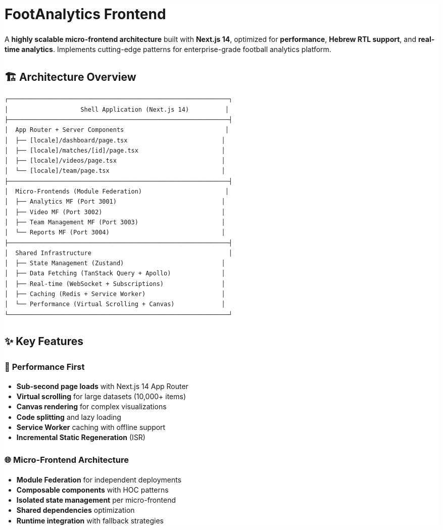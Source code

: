 # FootAnalytics Frontend

A **highly scalable micro-frontend architecture** built with **Next.js 14**, optimized for **performance**, **Hebrew RTL support**, and **real-time analytics**. Implements cutting-edge patterns for enterprise-grade football analytics platform.

## 🏗️ Architecture Overview

```
┌─────────────────────────────────────────────────────────────┐
│                    Shell Application (Next.js 14)          │
├─────────────────────────────────────────────────────────────┤
│  App Router + Server Components                            │
│  ├── [locale]/dashboard/page.tsx                          │
│  ├── [locale]/matches/[id]/page.tsx                       │
│  ├── [locale]/videos/page.tsx                             │
│  └── [locale]/team/page.tsx                               │
├─────────────────────────────────────────────────────────────┤
│  Micro-Frontends (Module Federation)                       │
│  ├── Analytics MF (Port 3001)                             │
│  ├── Video MF (Port 3002)                                 │
│  ├── Team Management MF (Port 3003)                       │
│  └── Reports MF (Port 3004)                               │
├─────────────────────────────────────────────────────────────┤
│  Shared Infrastructure                                      │
│  ├── State Management (Zustand)                           │
│  ├── Data Fetching (TanStack Query + Apollo)              │
│  ├── Real-time (WebSocket + Subscriptions)                │
│  ├── Caching (Redis + Service Worker)                     │
│  └── Performance (Virtual Scrolling + Canvas)             │
└─────────────────────────────────────────────────────────────┘
```

## ✨ Key Features

### 🚀 **Performance First**

- **Sub-second page loads** with Next.js 14 App Router
- **Virtual scrolling** for large datasets (10,000+ items)
- **Canvas rendering** for complex visualizations
- **Code splitting** and lazy loading
- **Service Worker** caching with offline support
- **Incremental Static Regeneration** (ISR)

### 🌐 **Micro-Frontend Architecture**

- **Module Federation** for independent deployments
- **Composable components** with HOC patterns
- **Isolated state management** per micro-frontend
- **Shared dependencies** optimization
- **Runtime integration** with fallback strategies
